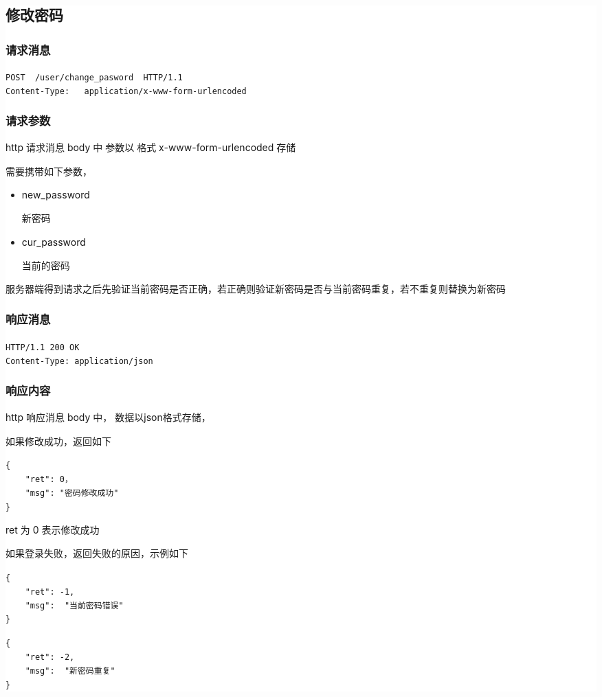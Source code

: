 ## 修改密码

### 请求消息

```
POST  /user/change_pasword  HTTP/1.1
Content-Type:   application/x-www-form-urlencoded
```

### 请求参数

http 请求消息 body 中 参数以 格式 x-www-form-urlencoded 存储

需要携带如下参数，

- new_password

  新密码

- cur_password

  当前的密码

服务器端得到请求之后先验证当前密码是否正确，若正确则验证新密码是否与当前密码重复，若不重复则替换为新密码

### 响应消息

```
HTTP/1.1 200 OK
Content-Type: application/json
```

### 响应内容

http 响应消息 body 中， 数据以json格式存储，

如果修改成功，返回如下

```
{
    "ret": 0，
    "msg": "密码修改成功"
}
```

ret 为 0 表示修改成功

如果登录失败，返回失败的原因，示例如下

```
{
    "ret": -1,    
    "msg":  "当前密码错误"
}
```

```
{
    "ret": -2,    
    "msg":  "新密码重复"
}
```
